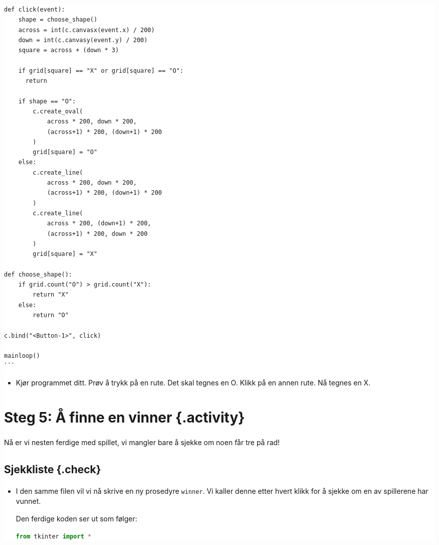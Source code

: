     def click(event):
        shape = choose_shape()
        across = int(c.canvasx(event.x) / 200)
        down = int(c.canvasy(event.y) / 200)
        square = across + (down * 3)

        if grid[square] == "X" or grid[square] == "O":
          return

        if shape == "O":
            c.create_oval(
                across * 200, down * 200,
                (across+1) * 200, (down+1) * 200
            )
            grid[square] = "O"
        else:
            c.create_line(
                across * 200, down * 200,
                (across+1) * 200, (down+1) * 200
            )
            c.create_line(
                across * 200, (down+1) * 200,
                (across+1) * 200, down * 200
            )
            grid[square] = "X"

    def choose_shape():
        if grid.count("O") > grid.count("X"):
            return "X"
        else:
            return "O"

    c.bind("<Button-1>", click)

    mainloop()
    ```
+ Kjør programmet ditt. Prøv å trykk på en rute. Det skal tegnes en O. Klikk på en annen rute. Nå tegnes en X.

# Steg 5: Å finne en vinner {.activity}

Nå er vi nesten ferdige med spillet, vi mangler bare å sjekke om noen
får tre på rad!

## Sjekkliste {.check}

+ I den samme filen vil vi nå skrive en ny prosedyre `winner`. Vi kaller denne etter hvert klikk for å sjekke om en av spillerene har vunnet.

    Den ferdige koden ser ut som følger:

    ```python
    from tkinter import *
